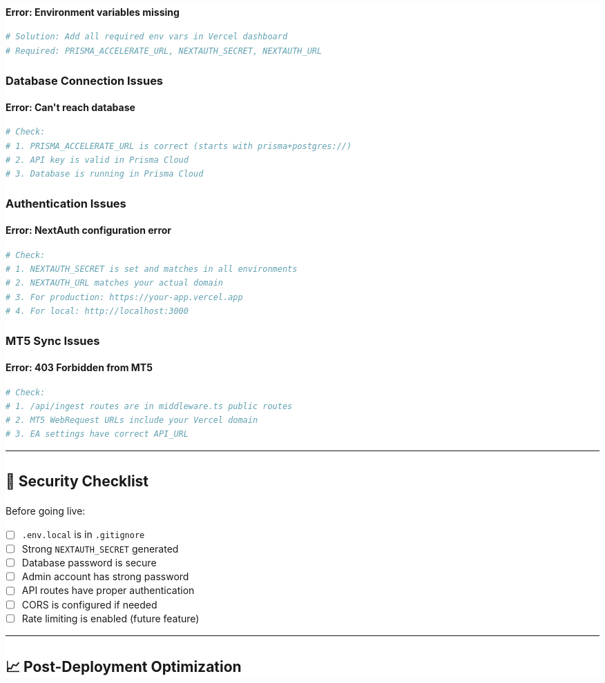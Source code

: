 **Error: Environment variables missing**
```bash
# Solution: Add all required env vars in Vercel dashboard
# Required: PRISMA_ACCELERATE_URL, NEXTAUTH_SECRET, NEXTAUTH_URL
```

### Database Connection Issues

**Error: Can't reach database**
```bash
# Check:
# 1. PRISMA_ACCELERATE_URL is correct (starts with prisma+postgres://)
# 2. API key is valid in Prisma Cloud
# 3. Database is running in Prisma Cloud
```

### Authentication Issues

**Error: NextAuth configuration error**
```bash
# Check:
# 1. NEXTAUTH_SECRET is set and matches in all environments
# 2. NEXTAUTH_URL matches your actual domain
# 3. For production: https://your-app.vercel.app
# 4. For local: http://localhost:3000
```

### MT5 Sync Issues

**Error: 403 Forbidden from MT5**
```bash
# Check:
# 1. /api/ingest routes are in middleware.ts public routes
# 2. MT5 WebRequest URLs include your Vercel domain
# 3. EA settings have correct API_URL
```

---

## 🔐 Security Checklist

Before going live:

- [ ] `.env.local` is in `.gitignore`
- [ ] Strong `NEXTAUTH_SECRET` generated
- [ ] Database password is secure
- [ ] Admin account has strong password
- [ ] API routes have proper authentication
- [ ] CORS is configured if needed
- [ ] Rate limiting is enabled (future feature)

---

## 📈 Post-Deployment Optimization
